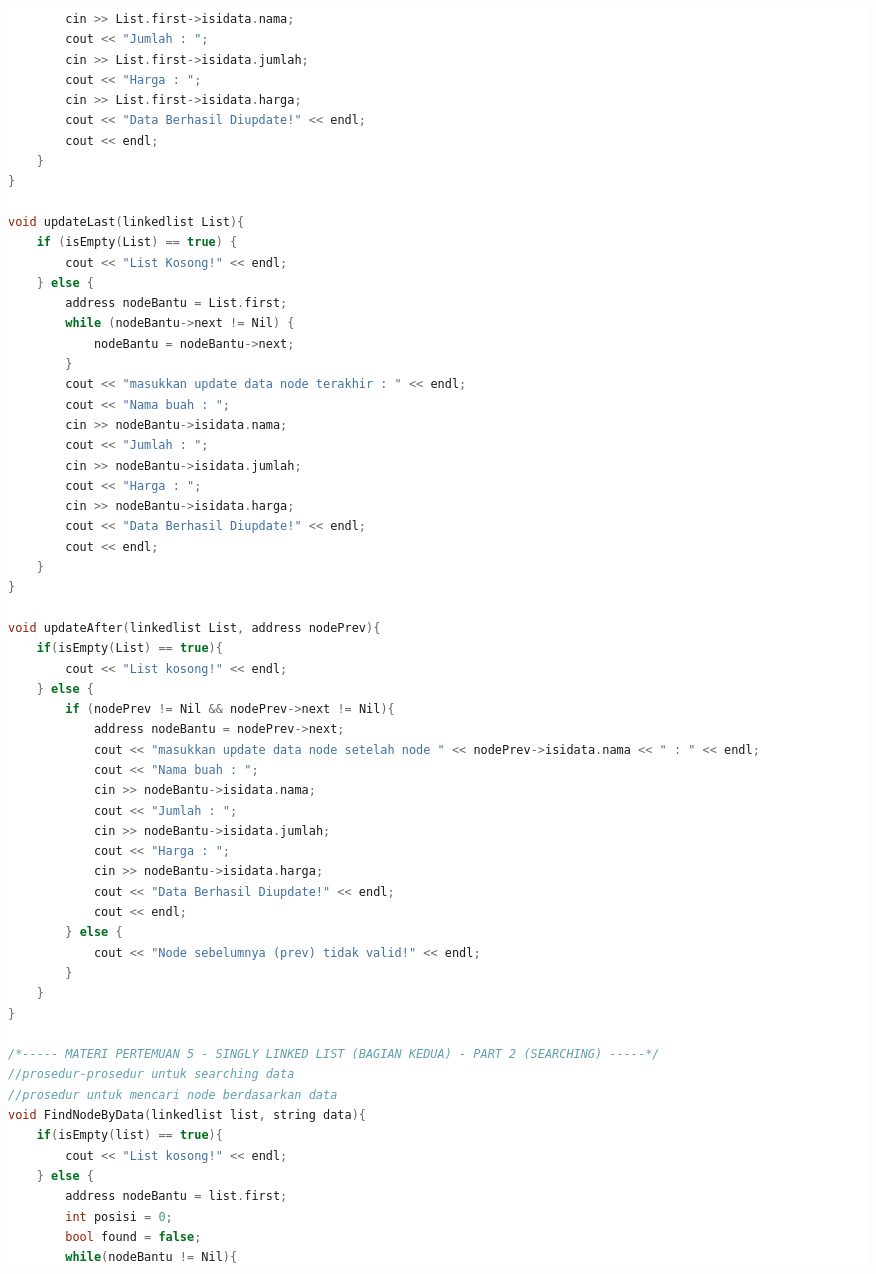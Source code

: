 ```C++
        cin >> List.first->isidata.nama;
        cout << "Jumlah : ";
        cin >> List.first->isidata.jumlah;
        cout << "Harga : ";
        cin >> List.first->isidata.harga;
        cout << "Data Berhasil Diupdate!" << endl;
        cout << endl;
    }
}

void updateLast(linkedlist List){
    if (isEmpty(List) == true) {
        cout << "List Kosong!" << endl;
    } else {
        address nodeBantu = List.first;
        while (nodeBantu->next != Nil) {
            nodeBantu = nodeBantu->next;
        }
        cout << "masukkan update data node terakhir : " << endl;
        cout << "Nama buah : ";
        cin >> nodeBantu->isidata.nama;
        cout << "Jumlah : ";
        cin >> nodeBantu->isidata.jumlah;
        cout << "Harga : ";
        cin >> nodeBantu->isidata.harga;
        cout << "Data Berhasil Diupdate!" << endl;
        cout << endl;
    }
}

void updateAfter(linkedlist List, address nodePrev){
    if(isEmpty(List) == true){
        cout << "List kosong!" << endl;
    } else {
        if (nodePrev != Nil && nodePrev->next != Nil){
            address nodeBantu = nodePrev->next;
            cout << "masukkan update data node setelah node " << nodePrev->isidata.nama << " : " << endl;
            cout << "Nama buah : ";
            cin >> nodeBantu->isidata.nama;
            cout << "Jumlah : ";
            cin >> nodeBantu->isidata.jumlah;
            cout << "Harga : ";
            cin >> nodeBantu->isidata.harga;
            cout << "Data Berhasil Diupdate!" << endl;
            cout << endl;
        } else {
            cout << "Node sebelumnya (prev) tidak valid!" << endl;
        }
    }
}

/*----- MATERI PERTEMUAN 5 - SINGLY LINKED LIST (BAGIAN KEDUA) - PART 2 (SEARCHING) -----*/
//prosedur-prosedur untuk searching data
//prosedur untuk mencari node berdasarkan data
void FindNodeByData(linkedlist list, string data){
    if(isEmpty(list) == true){
        cout << "List kosong!" << endl;
    } else {
        address nodeBantu = list.first;
        int posisi = 0;
        bool found = false;
        while(nodeBantu != Nil){
```